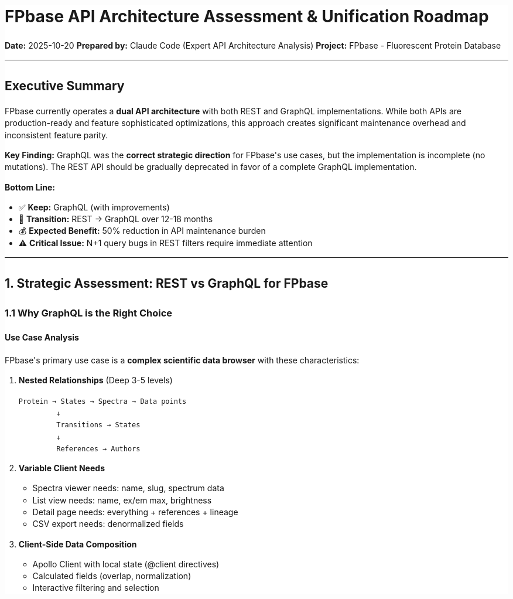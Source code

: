 # FPbase API Architecture Assessment & Unification Roadmap

**Date:** 2025-10-20
**Prepared by:** Claude Code (Expert API Architecture Analysis)
**Project:** FPbase - Fluorescent Protein Database

---

## Executive Summary

FPbase currently operates a **dual API architecture** with both REST and GraphQL implementations. While both APIs are production-ready and feature sophisticated optimizations, this approach creates significant maintenance overhead and inconsistent feature parity.

**Key Finding:** GraphQL was the **correct strategic direction** for FPbase's use cases, but the implementation is incomplete (no mutations). The REST API should be gradually deprecated in favor of a complete GraphQL implementation.

**Bottom Line:**
- ✅ **Keep:** GraphQL (with improvements)
- 🔄 **Transition:** REST → GraphQL over 12-18 months
- 💰 **Expected Benefit:** 50% reduction in API maintenance burden
- ⚠️ **Critical Issue:** N+1 query bugs in REST filters require immediate attention

---

## 1. Strategic Assessment: REST vs GraphQL for FPbase

### 1.1 Why GraphQL is the Right Choice

#### Use Case Analysis

FPbase's primary use case is a **complex scientific data browser** with these characteristics:

1. **Nested Relationships** (Deep 3-5 levels)
   ```
   Protein → States → Spectra → Data points
            ↓
            Transitions → States
            ↓
            References → Authors
   ```

2. **Variable Client Needs**
   - Spectra viewer needs: name, slug, spectrum data
   - List view needs: name, ex/em max, brightness
   - Detail page needs: everything + references + lineage
   - CSV export needs: denormalized fields

3. **Client-Side Data Composition**
   - Apollo Client with local state (@client directives)
   - Calculated fields (overlap, normalization)
   - Interactive filtering and selection
